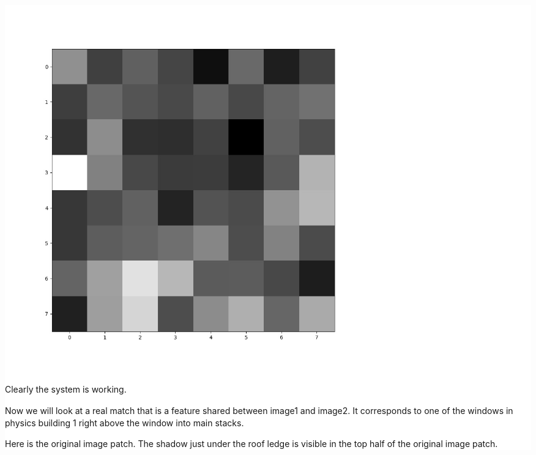 <img src="./mismatch.jpg" alt="drawing" width="600"/>

Clearly the system is working.

Now we will look at a real match that is a feature shared between image1 and image2. It corresponds to one of the windows in physics building 1 right above the window into main stacks.

Here is the original image patch. The shadow just under the roof ledge is visible in the top half of the original image patch.